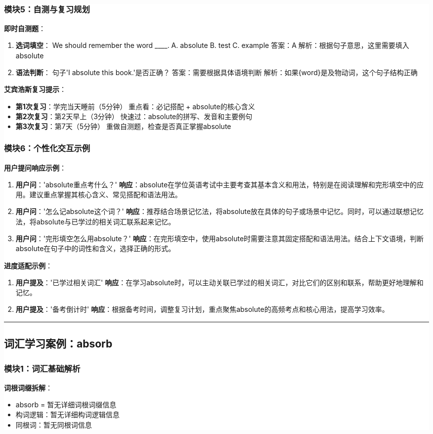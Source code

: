 ### 模块5：自测与复习规划

**即时自测题**：

1. **选词填空**：
   We should remember the word ____.
   A. absolute  B. test  C. example
   答案：A
   解析：根据句子意思，这里需要填入absolute

2. **语法判断**：
   句子'I absolute this book.'是否正确？
   答案：需要根据具体语境判断
   解析：如果{word}是及物动词，这个句子结构正确

**艾宾浩斯复习提示**：
- **第1次复习**：学完当天睡前（5分钟）
  重点看：必记搭配 + absolute的核心含义
- **第2次复习**：第2天早上（3分钟）
  快速过：absolute的拼写、发音和主要例句
- **第3次复习**：第7天（5分钟）
  重做自测题，检查是否真正掌握absolute

### 模块6：个性化交互示例

**用户提问响应示例**：

1. **用户问**：'absolute重点考什么？'
   **响应**：absolute在学位英语考试中主要考查其基本含义和用法，特别是在阅读理解和完形填空中的应用。建议重点掌握其核心含义、常见搭配和语法用法。

2. **用户问**：'怎么记absolute这个词？'
   **响应**：推荐结合场景记忆法，将absolute放在具体的句子或场景中记忆。同时，可以通过联想记忆法，将absolute与已学过的相关词汇联系起来记忆。

3. **用户问**：'完形填空怎么用absolute？'
   **响应**：在完形填空中，使用absolute时需要注意其固定搭配和语法用法。结合上下文语境，判断absolute在句子中的词性和含义，选择正确的形式。

**进度适配示例**：

1. **用户提及**：'已学过相关词汇'
   **响应**：在学习absolute时，可以主动关联已学过的相关词汇，对比它们的区别和联系，帮助更好地理解和记忆。

2. **用户提及**：'备考倒计时'
   **响应**：根据备考时间，调整复习计划，重点聚焦absolute的高频考点和核心用法，提高学习效率。


---

## 词汇学习案例：absorb

### 模块1：词汇基础解析

**词根词缀拆解**：
- absorb = 暂无详细词根词缀信息
- 构词逻辑：暂无详细构词逻辑信息
- 同根词：暂无同根词信息
